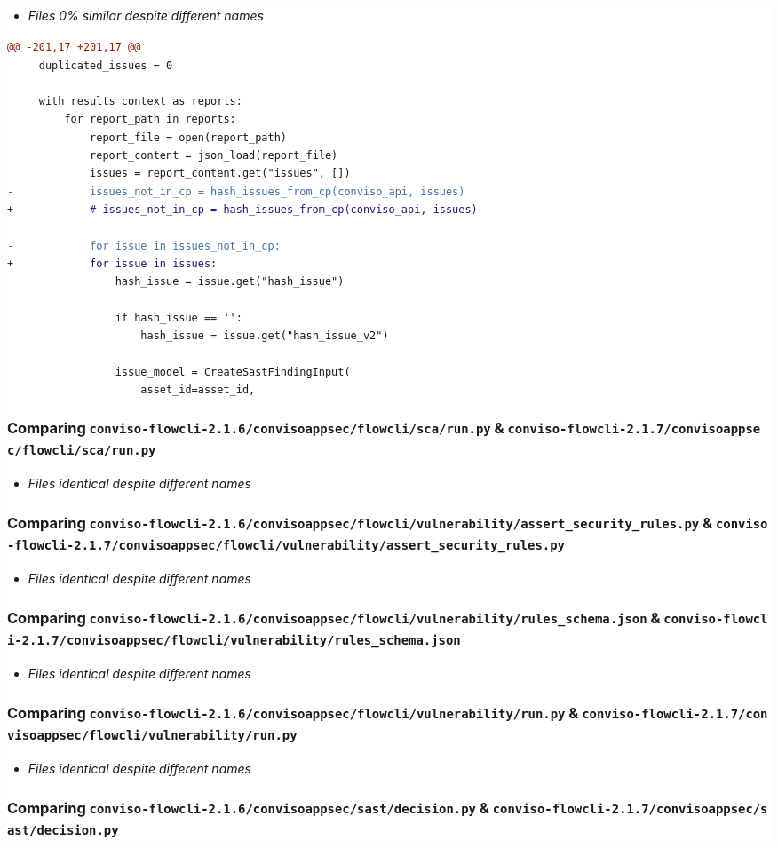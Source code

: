  * *Files 0% similar despite different names*

```diff
@@ -201,17 +201,17 @@
     duplicated_issues = 0
 
     with results_context as reports:
         for report_path in reports:
             report_file = open(report_path)
             report_content = json_load(report_file)
             issues = report_content.get("issues", [])
-            issues_not_in_cp = hash_issues_from_cp(conviso_api, issues)
+            # issues_not_in_cp = hash_issues_from_cp(conviso_api, issues)
 
-            for issue in issues_not_in_cp:
+            for issue in issues:
                 hash_issue = issue.get("hash_issue")
 
                 if hash_issue == '':
                     hash_issue = issue.get("hash_issue_v2")
 
                 issue_model = CreateSastFindingInput(
                     asset_id=asset_id,
```

### Comparing `conviso-flowcli-2.1.6/convisoappsec/flowcli/sca/run.py` & `conviso-flowcli-2.1.7/convisoappsec/flowcli/sca/run.py`

 * *Files identical despite different names*

### Comparing `conviso-flowcli-2.1.6/convisoappsec/flowcli/vulnerability/assert_security_rules.py` & `conviso-flowcli-2.1.7/convisoappsec/flowcli/vulnerability/assert_security_rules.py`

 * *Files identical despite different names*

### Comparing `conviso-flowcli-2.1.6/convisoappsec/flowcli/vulnerability/rules_schema.json` & `conviso-flowcli-2.1.7/convisoappsec/flowcli/vulnerability/rules_schema.json`

 * *Files identical despite different names*

### Comparing `conviso-flowcli-2.1.6/convisoappsec/flowcli/vulnerability/run.py` & `conviso-flowcli-2.1.7/convisoappsec/flowcli/vulnerability/run.py`

 * *Files identical despite different names*

### Comparing `conviso-flowcli-2.1.6/convisoappsec/sast/decision.py` & `conviso-flowcli-2.1.7/convisoappsec/sast/decision.py`
